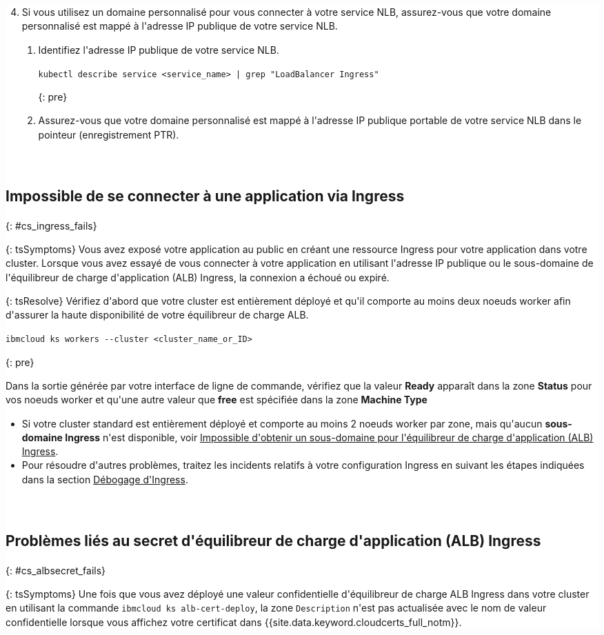 4.  Si vous utilisez un domaine personnalisé pour vous connecter à votre service NLB, assurez-vous que votre domaine personnalisé est mappé à l'adresse IP publique de votre service NLB. 
    1.  Identifiez l'adresse IP publique de votre service NLB.
        ```
        kubectl describe service <service_name> | grep "LoadBalancer Ingress"
        ```
        {: pre}

    2.  Assurez-vous que votre domaine personnalisé est mappé à l'adresse IP publique portable de votre service NLB dans le pointeur (enregistrement PTR).

<br />


## Impossible de se connecter à une application via Ingress
{: #cs_ingress_fails}

{: tsSymptoms}
Vous avez exposé votre application au public en créant une ressource Ingress pour votre application dans votre cluster. Lorsque vous avez essayé de vous connecter à votre application en utilisant l'adresse IP publique ou le sous-domaine de l'équilibreur de charge d'application (ALB) Ingress, la connexion a échoué ou expiré.

{: tsResolve}
Vérifiez d'abord que votre cluster est entièrement déployé et qu'il comporte au moins deux noeuds worker afin d'assurer la haute disponibilité de votre équilibreur de charge ALB.
```
ibmcloud ks workers --cluster <cluster_name_or_ID>
```
{: pre}

Dans la sortie générée par votre interface de ligne de commande, vérifiez que la valeur **Ready** apparaît dans la zone **Status** pour vos noeuds worker et qu'une autre valeur que **free** est spécifiée dans la zone **Machine Type**

* Si votre cluster standard est entièrement déployé et comporte au moins 2 noeuds worker par zone, mais qu'aucun **sous-domaine Ingress** n'est disponible, voir [Impossible d'obtenir un sous-domaine pour l'équilibreur de charge d'application (ALB) Ingress](/docs/containers?topic=containers-cs_troubleshoot_network#cs_subnet_limit).
* Pour résoudre d'autres problèmes, traitez les incidents relatifs à votre configuration Ingress en suivant les étapes indiquées dans la section [Débogage d'Ingress](/docs/containers?topic=containers-cs_troubleshoot_debug_ingress).

<br />


## Problèmes liés au secret d'équilibreur de charge d'application (ALB) Ingress
{: #cs_albsecret_fails}

{: tsSymptoms}
Une fois que vous avez déployé une valeur confidentielle d'équilibreur de charge ALB Ingress dans votre cluster en utilisant la commande `ibmcloud ks alb-cert-deploy`, la zone `Description` n'est pas actualisée avec le nom de valeur confidentielle lorsque vous affichez votre certificat dans {{site.data.keyword.cloudcerts_full_notm}}.
